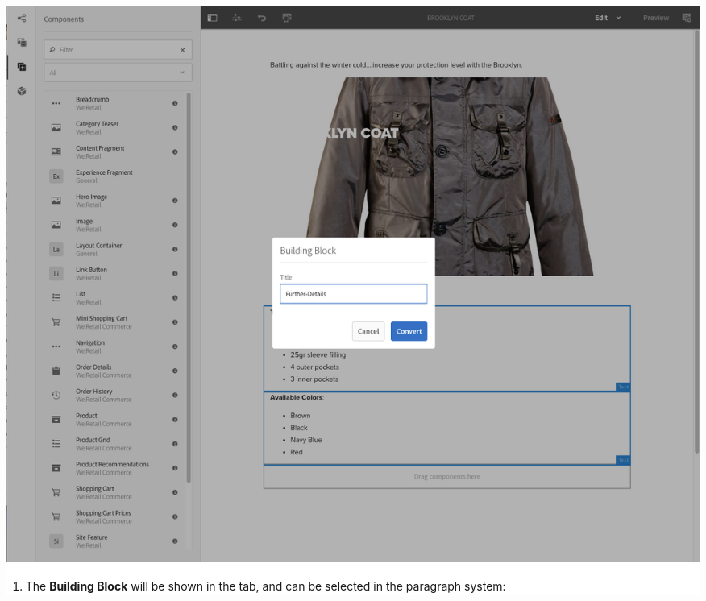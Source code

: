    ![](assets/XF-Authoring-14.png)

1. The **Building Block** will be shown in the tab, and can be selected in the paragraph system:
